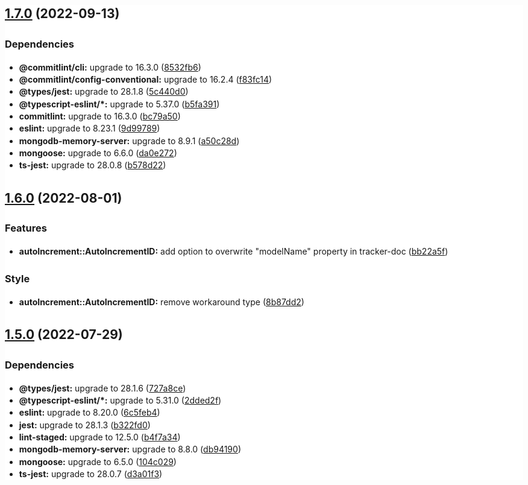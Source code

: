 ## [1.7.0](https://github.com/typegoose/auto-increment/compare/v1.6.0...v1.7.0) (2022-09-13)


### Dependencies

* **@commitlint/cli:** upgrade to 16.3.0 ([8532fb6](https://github.com/typegoose/auto-increment/commit/8532fb6f0b9fd0134949ca3dc2b346fde2c29499))
* **@commitlint/config-conventional:** upgrade to 16.2.4 ([f83fc14](https://github.com/typegoose/auto-increment/commit/f83fc14ab2c50d68de9fc16ffa131e922e343daf))
* **@types/jest:** upgrade to 28.1.8 ([5c440d0](https://github.com/typegoose/auto-increment/commit/5c440d095bbc063170333f684e2de47b61e96484))
* **@typescript-eslint/*:** upgrade to 5.37.0 ([b5fa391](https://github.com/typegoose/auto-increment/commit/b5fa391a0492e60c5f19d0d92b3da1b9d8d27375))
* **commitlint:** upgrade to 16.3.0 ([bc79a50](https://github.com/typegoose/auto-increment/commit/bc79a507e5fc37c2c961be3c9a0946dc48aab970))
* **eslint:** upgrade to 8.23.1 ([9d99789](https://github.com/typegoose/auto-increment/commit/9d99789fec9a289b8a8be7dba1c50298864d32b3))
* **mongodb-memory-server:** upgrade to 8.9.1 ([a50c28d](https://github.com/typegoose/auto-increment/commit/a50c28dfdad5429186029509c67d1e6f3449eded))
* **mongoose:** upgrade to 6.6.0 ([da0e272](https://github.com/typegoose/auto-increment/commit/da0e2726c3d80467e01759c4476dba692ef7201d))
* **ts-jest:** upgrade to 28.0.8 ([b578d22](https://github.com/typegoose/auto-increment/commit/b578d229c39e68700b5b8973f90a0afe645f94bf))

## [1.6.0](https://github.com/typegoose/auto-increment/compare/v1.5.0...v1.6.0) (2022-08-01)


### Features

* **autoIncrement::AutoIncrementID:** add option to overwrite "modelName" property in tracker-doc ([bb22a5f](https://github.com/typegoose/auto-increment/commit/bb22a5fda171e36bf8d75defe751a72b4bc17caa))


### Style

* **autoIncrement::AutoIncrementID:** remove workaround type ([8b87dd2](https://github.com/typegoose/auto-increment/commit/8b87dd29e86f0b4ef7fd8d3554803ae64cb5a0fc))

## [1.5.0](https://github.com/typegoose/auto-increment/compare/v1.4.1...v1.5.0) (2022-07-29)


### Dependencies

* **@types/jest:** upgrade to 28.1.6 ([727a8ce](https://github.com/typegoose/auto-increment/commit/727a8cead15040c1b3664007aa56fdd600ebf7e2))
* **@typescript-eslint/*:** upgrade to 5.31.0 ([2dded2f](https://github.com/typegoose/auto-increment/commit/2dded2f01e5fdda7eb1a83429f40eb97a1b427d4))
* **eslint:** upgrade to 8.20.0 ([6c5feb4](https://github.com/typegoose/auto-increment/commit/6c5feb498c5d2ae66bf9082405ea4631caddb493))
* **jest:** upgrade to 28.1.3 ([b322fd0](https://github.com/typegoose/auto-increment/commit/b322fd090548223f70a9ce2afc2a588364b08edc))
* **lint-staged:** upgrade to 12.5.0 ([b4f7a34](https://github.com/typegoose/auto-increment/commit/b4f7a34f3678a6fc7f8c9473f44045abac7392b3))
* **mongodb-memory-server:** upgrade to 8.8.0 ([db94190](https://github.com/typegoose/auto-increment/commit/db94190fbcef2eff39a5b2f9f1851855008cd4f9))
* **mongoose:** upgrade to 6.5.0 ([104c029](https://github.com/typegoose/auto-increment/commit/104c0290c09a6164428f4637ae1b97e5ef4f3d63))
* **ts-jest:** upgrade to 28.0.7 ([d3a01f3](https://github.com/typegoose/auto-increment/commit/d3a01f35b31f868ce0ee4a18d5a6007c85bf7c9f))
